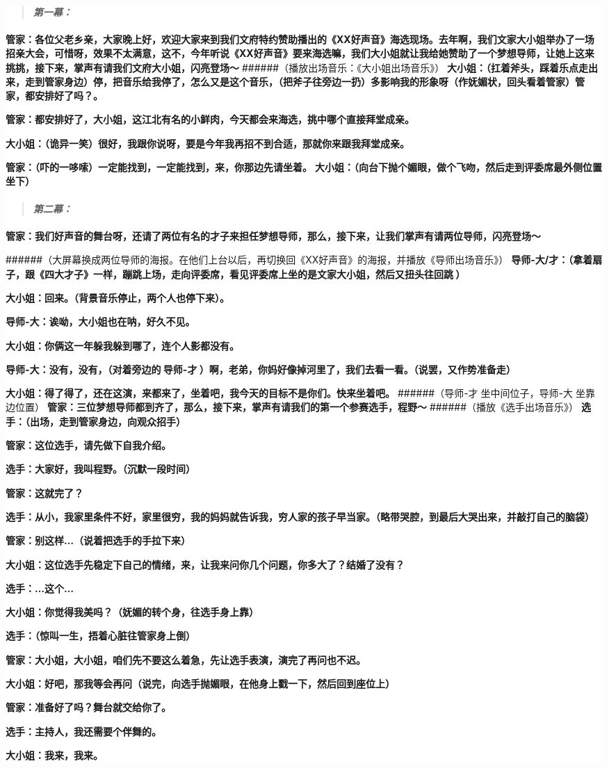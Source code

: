 >#### *第一幕：*

**管家：各位父老乡亲，大家晚上好，欢迎大家来到我们文府特约赞助播出的《XX好声音》海选现场。去年啊，我们文家大小姐举办了一场招亲大会，可惜呀，效果不太满意，这不，今年听说《XX好声音》要来海选嘛，我们大小姐就让我给她赞助了一个梦想导师，让她上这来挑挑，接下来，掌声有请我们文府大小姐，闪亮登场～**
######（播放出场音乐：《大小姐出场音乐》）
**大小姐：（扛着斧头，踩着乐点走出来，走到管家身边）停，把音乐给我停了，怎么又是这个音乐，（把斧子往旁边一扔）多影响我的形象呀（作妩媚状，回头看着管家）管家，都安排好了吗？。**

**管家：都安排好了，大小姐，这江北有名的小鲜肉，今天都会来海选，挑中哪个直接拜堂成亲。**

**大小姐：（诡异一笑）很好，我跟你说呀，要是今年我再招不到合适，那就你来跟我拜堂成亲。**

**管家：（吓的一哆嗦）一定能找到，一定能找到，来，你那边先请坐着。**
**大小姐：（向台下抛个媚眼，做个飞吻，然后走到评委席最外侧位置坐下）**

>#### *第二幕：*

**管家：我们好声音的舞台呀，还请了两位有名的才子来担任梦想导师，那么，接下来，让我们掌声有请两位导师，闪亮登场～**

######（大屏幕换成两位导师的海报。在他们上台以后，再切换回《XX好声音》的海报，并播放《导师出场音乐》）
**导师-大/才：（拿着扇子，跟《四大才子》一样，蹦跳上场，走向评委席，看见评委席上坐的是文家大小姐，然后又扭头往回跳 ）**

**大小姐：回来。（背景音乐停止，两个人也停下来）。**

**导师-大：诶呦，大小姐也在呐，好久不见。**

**大小姐：你俩这一年躲我躲到哪了，连个人影都没有。**

**导师-大：没有，没有，（对着旁边的 导师-才 ）啊，老弟，你妈好像掉河里了，我们去看一看。（说罢，又作势准备走）**

**大小姐：得了得了，还在这演，来都来了，坐着吧，我今天的目标不是你们。快来坐着吧。**
######（导师-才 坐中间位子，导师-大 坐靠边位置）
**管家：三位梦想导师都到齐了，那么，接下来，掌声有请我们的第一个参赛选手，程野～**
######（播放《选手出场音乐》）
**选手：（出场，走到管家身边，向观众招手）**

**管家：这位选手，请先做下自我介绍。**

**选手：大家好，我叫程野。（沉默一段时间）**

**管家：这就完了？**

**选手：从小，我家里条件不好，家里很穷，我的妈妈就告诉我，穷人家的孩子早当家。（略带哭腔，到最后大哭出来，并敲打自己的脑袋）**

**管家：别这样…（说着把选手的手拉下来）**

**大小姐：这位选手先稳定下自己的情绪，来，让我来问你几个问题，你多大了？结婚了没有？**

**选手：…这个…**

**大小姐：你觉得我美吗？（妩媚的转个身，往选手身上靠）**

**选手：（惊叫一生，捂着心脏往管家身上倒）**

**管家：大小姐，大小姐，咱们先不要这么着急，先让选手表演，演完了再问也不迟。**

**大小姐：好吧，那我等会再问（说完，向选手抛媚眼，在他身上戳一下，然后回到座位上）**

**管家：准备好了吗？舞台就交给你了。**

**选手：主持人，我还需要个伴舞的。**

**大小姐：我来，我来。**
